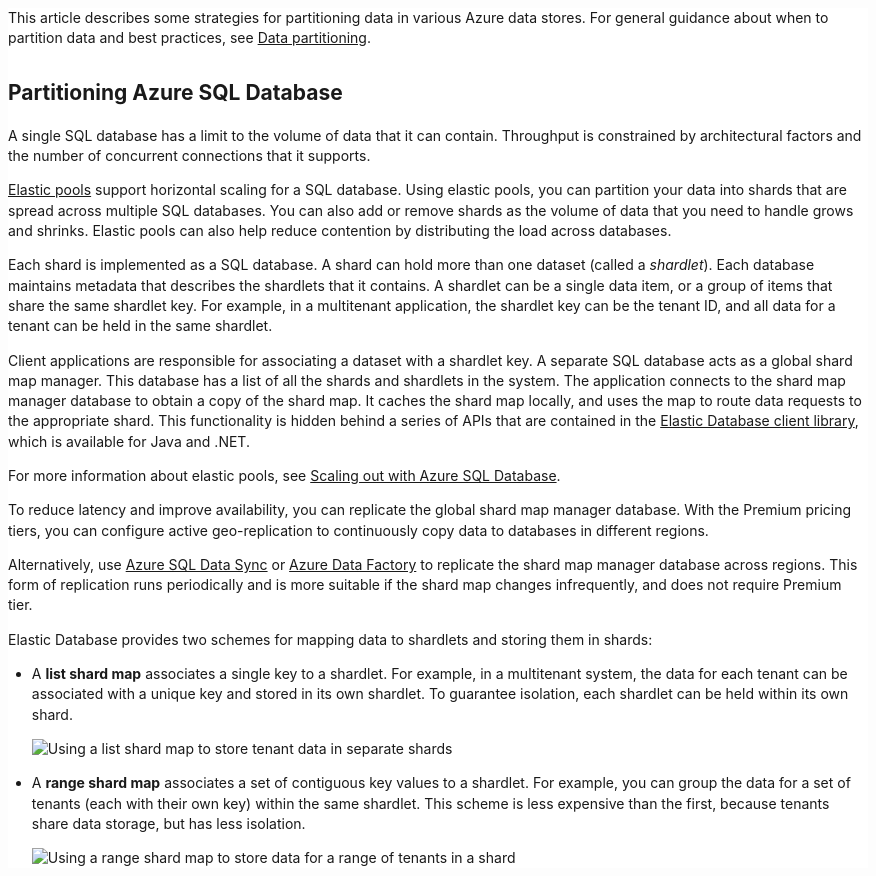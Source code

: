 

This article describes some strategies for partitioning data in various Azure data stores. For general guidance about when to partition data and best practices, see [Data partitioning](./data-partitioning.yml).

## Partitioning Azure SQL Database

A single SQL database has a limit to the volume of data that it can contain. Throughput is constrained by architectural factors and the number of concurrent connections that it supports.

[Elastic pools](/azure/sql-database/sql-database-elastic-pool) support horizontal scaling for a SQL database. Using elastic pools, you can partition your data into shards that are spread across multiple SQL databases. You can also add or remove shards as the volume of data that you need to handle grows and shrinks. Elastic pools can also help reduce contention by distributing the load across databases.

Each shard is implemented as a SQL database. A shard can hold more than one dataset (called a *shardlet*). Each database maintains metadata that describes the shardlets that it contains. A shardlet can be a single data item, or a group of items that share the same shardlet key. For example, in a multitenant application, the shardlet key can be the tenant ID, and all data for a tenant can be held in the same shardlet.

Client applications are responsible for associating a dataset with a shardlet key. A separate SQL database acts as a global shard map manager. This database has a list of all the shards and shardlets in the system. The application connects to the shard map manager database to obtain a copy of the shard map. It caches the shard map locally, and uses the map to route data requests to the appropriate shard. This functionality is hidden behind a series of APIs that are contained in the [Elastic Database client library](/azure/sql-database/sql-database-elastic-database-client-library), which is available for Java and .NET.

For more information about elastic pools, see [Scaling out with Azure SQL Database](/azure/sql-database/sql-database-elastic-scale-introduction).

To reduce latency and improve availability, you can replicate the global shard map manager database. With the Premium pricing tiers, you can configure active geo-replication to continuously copy data to databases in different regions.

Alternatively, use [Azure SQL Data Sync](/azure/sql-database/sql-database-sync-data) or [Azure Data Factory](/azure/data-factory) to replicate the shard map manager database across regions. This form of replication runs periodically and is more suitable if the shard map changes infrequently, and does not require Premium tier.

Elastic Database provides two schemes for mapping data to shardlets and storing them in shards:

- A **list shard map** associates a single key to a shardlet. For example, in a multitenant system, the data for each tenant can be associated with a unique key and stored in its own shardlet. To guarantee isolation, each shardlet can be held within its own shard.

    ![Using a list shard map to store tenant data in separate shards](./images/data-partitioning/PointShardlet.png)

- A **range shard map** associates a set of contiguous key values to a shardlet. For example, you can group the data for a set of tenants (each with their own key) within the same shardlet. This scheme is less expensive than the first, because tenants share data storage, but has less isolation.

    ![Using a range shard map to store data for a range of tenants in a shard](./images/data-partitioning/RangeShardlet.png)
